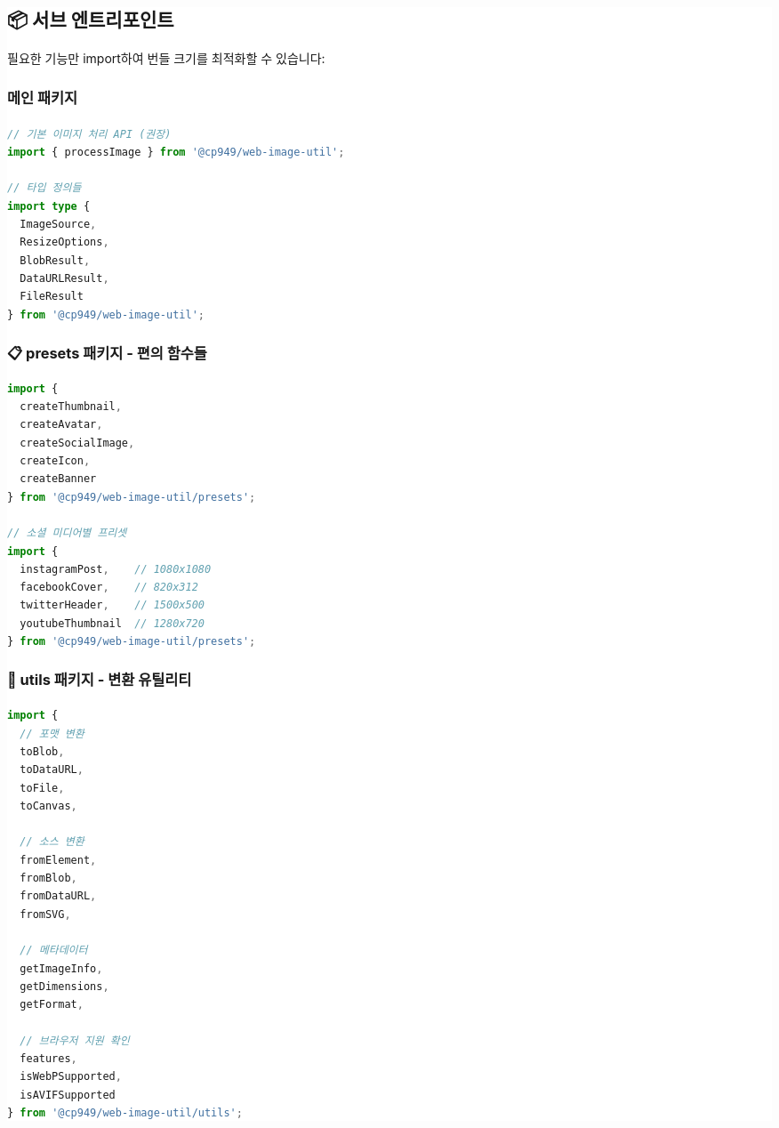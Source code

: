 ## 📦 서브 엔트리포인트

필요한 기능만 import하여 번들 크기를 최적화할 수 있습니다:

### 메인 패키지
```typescript
// 기본 이미지 처리 API (권장)
import { processImage } from '@cp949/web-image-util';

// 타입 정의들
import type {
  ImageSource,
  ResizeOptions,
  BlobResult,
  DataURLResult,
  FileResult
} from '@cp949/web-image-util';
```

### 📋 presets 패키지 - 편의 함수들
```typescript
import {
  createThumbnail,
  createAvatar,
  createSocialImage,
  createIcon,
  createBanner
} from '@cp949/web-image-util/presets';

// 소셜 미디어별 프리셋
import {
  instagramPost,    // 1080x1080
  facebookCover,    // 820x312
  twitterHeader,    // 1500x500
  youtubeThumbnail  // 1280x720
} from '@cp949/web-image-util/presets';
```

### 🔧 utils 패키지 - 변환 유틸리티
```typescript
import {
  // 포맷 변환
  toBlob,
  toDataURL,
  toFile,
  toCanvas,

  // 소스 변환
  fromElement,
  fromBlob,
  fromDataURL,
  fromSVG,

  // 메타데이터
  getImageInfo,
  getDimensions,
  getFormat,

  // 브라우저 지원 확인
  features,
  isWebPSupported,
  isAVIFSupported
} from '@cp949/web-image-util/utils';
```